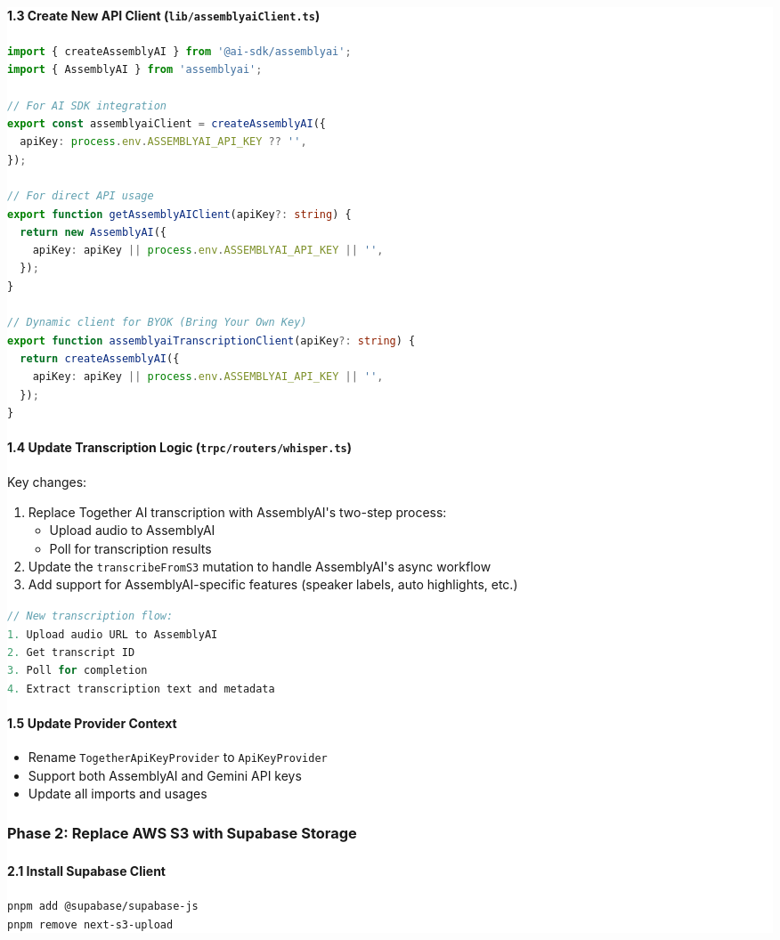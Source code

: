 #### 1.3 Create New API Client (`lib/assemblyaiClient.ts`)
```typescript
import { createAssemblyAI } from '@ai-sdk/assemblyai';
import { AssemblyAI } from 'assemblyai';

// For AI SDK integration
export const assemblyaiClient = createAssemblyAI({
  apiKey: process.env.ASSEMBLYAI_API_KEY ?? '',
});

// For direct API usage
export function getAssemblyAIClient(apiKey?: string) {
  return new AssemblyAI({
    apiKey: apiKey || process.env.ASSEMBLYAI_API_KEY || '',
  });
}

// Dynamic client for BYOK (Bring Your Own Key)
export function assemblyaiTranscriptionClient(apiKey?: string) {
  return createAssemblyAI({
    apiKey: apiKey || process.env.ASSEMBLYAI_API_KEY || '',
  });
}
```

#### 1.4 Update Transcription Logic (`trpc/routers/whisper.ts`)

Key changes:
1. Replace Together AI transcription with AssemblyAI's two-step process:
   - Upload audio to AssemblyAI
   - Poll for transcription results
2. Update the `transcribeFromS3` mutation to handle AssemblyAI's async workflow
3. Add support for AssemblyAI-specific features (speaker labels, auto highlights, etc.)

```typescript
// New transcription flow:
1. Upload audio URL to AssemblyAI
2. Get transcript ID
3. Poll for completion
4. Extract transcription text and metadata
```

#### 1.5 Update Provider Context
- Rename `TogetherApiKeyProvider` to `ApiKeyProvider`
- Support both AssemblyAI and Gemini API keys
- Update all imports and usages

### Phase 2: Replace AWS S3 with Supabase Storage

#### 2.1 Install Supabase Client
```bash
pnpm add @supabase/supabase-js
pnpm remove next-s3-upload
```
